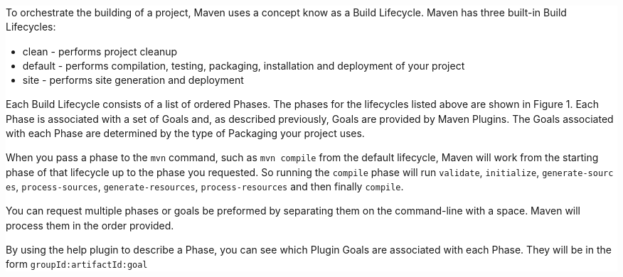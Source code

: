 To orchestrate the building of a project, Maven uses a concept know as a Build Lifecycle. Maven has three built-in Build Lifecycles:

* clean - performs project cleanup
* default - performs compilation, testing, packaging, installation and deployment of your project
* site - performs site generation and deployment

Each Build Lifecycle consists of a list of ordered Phases. The phases for the lifecycles listed above are shown in Figure 1. Each Phase is associated with a set of Goals and, as described previously, Goals are provided by Maven Plugins. The Goals associated with each Phase are determined by the type of Packaging your project uses.

When you pass a phase to the `mvn` command, such as `mvn compile` from the default lifecycle, Maven will work from the starting phase of that lifecycle up to the phase you requested. So running the `compile` phase will run `validate`, `initialize`, `generate-sources`, `process-sources`, `generate-resources`, `process-resources` and then finally `compile`.

You can request multiple phases or goals be preformed by separating them on the command-line with a space. Maven will process them in the order provided.

By using the help plugin to describe a Phase, you can see which Plugin Goals are associated with each Phase. They will be in the form `groupId:artifactId:goal`
